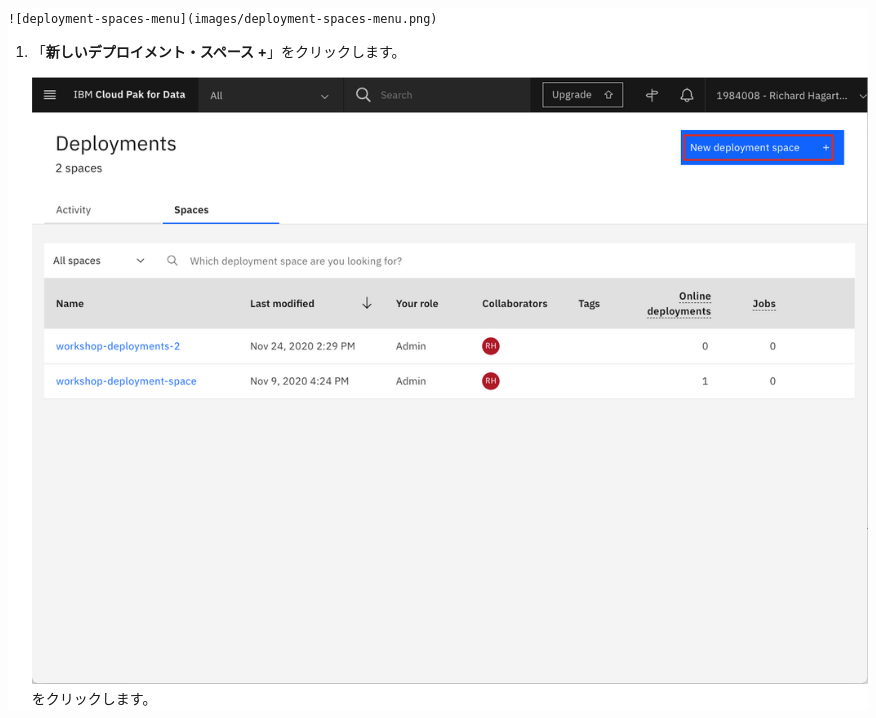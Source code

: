     ![deployment-spaces-menu](images/deployment-spaces-menu.png)

1. 「**新しいデプロイメント・スペース +**」をクリックします。

    ![deployment-spaces](images/deployment-spaces.png)をクリックします。